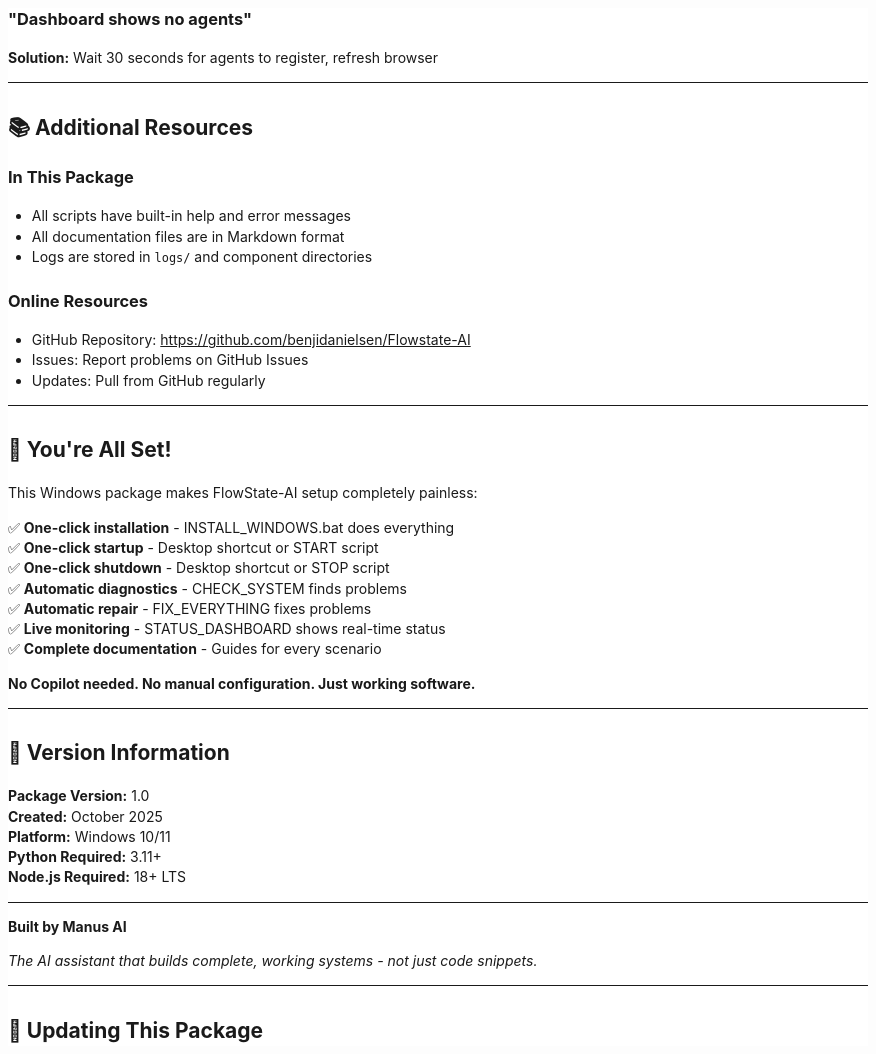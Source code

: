 ### "Dashboard shows no agents"
**Solution:** Wait 30 seconds for agents to register, refresh browser

---

## 📚 Additional Resources

### In This Package
- All scripts have built-in help and error messages
- All documentation files are in Markdown format
- Logs are stored in `logs/` and component directories

### Online Resources
- GitHub Repository: https://github.com/benjidanielsen/Flowstate-AI
- Issues: Report problems on GitHub Issues
- Updates: Pull from GitHub regularly

---

## 🎉 You're All Set!

This Windows package makes FlowState-AI setup completely painless:

✅ **One-click installation** - INSTALL_WINDOWS.bat does everything  
✅ **One-click startup** - Desktop shortcut or START script  
✅ **One-click shutdown** - Desktop shortcut or STOP script  
✅ **Automatic diagnostics** - CHECK_SYSTEM finds problems  
✅ **Automatic repair** - FIX_EVERYTHING fixes problems  
✅ **Live monitoring** - STATUS_DASHBOARD shows real-time status  
✅ **Complete documentation** - Guides for every scenario  

**No Copilot needed. No manual configuration. Just working software.**

---

## 📝 Version Information

**Package Version:** 1.0  
**Created:** October 2025  
**Platform:** Windows 10/11  
**Python Required:** 3.11+  
**Node.js Required:** 18+ LTS  

---

**Built by Manus AI**

*The AI assistant that builds complete, working systems - not just code snippets.*

---

## 🔄 Updating This Package
